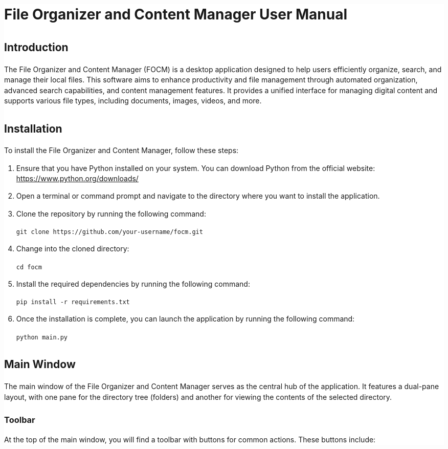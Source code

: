 # File Organizer and Content Manager User Manual

## Introduction

The File Organizer and Content Manager (FOCM) is a desktop application designed to help users efficiently organize, search, and manage their local files. This software aims to enhance productivity and file management through automated organization, advanced search capabilities, and content management features. It provides a unified interface for managing digital content and supports various file types, including documents, images, videos, and more.

## Installation

To install the File Organizer and Content Manager, follow these steps:

1. Ensure that you have Python installed on your system. You can download Python from the official website: https://www.python.org/downloads/

2. Open a terminal or command prompt and navigate to the directory where you want to install the application.

3. Clone the repository by running the following command:

   ```
   git clone https://github.com/your-username/focm.git
   ```

4. Change into the cloned directory:

   ```
   cd focm
   ```

5. Install the required dependencies by running the following command:

   ```
   pip install -r requirements.txt
   ```

6. Once the installation is complete, you can launch the application by running the following command:

   ```
   python main.py
   ```

## Main Window

The main window of the File Organizer and Content Manager serves as the central hub of the application. It features a dual-pane layout, with one pane for the directory tree (folders) and another for viewing the contents of the selected directory.

### Toolbar

At the top of the main window, you will find a toolbar with buttons for common actions. These buttons include:
